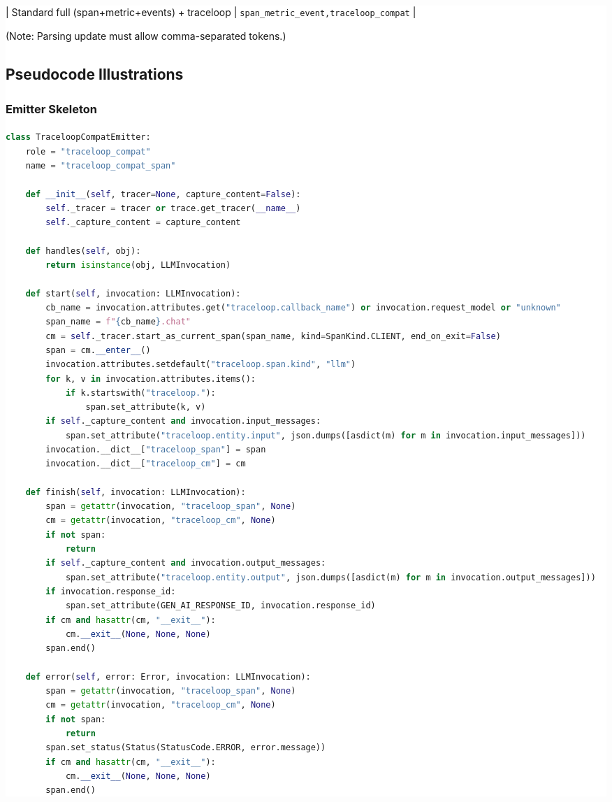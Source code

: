 | Standard full (span+metric+events) + traceloop | `span_metric_event,traceloop_compat` |

(Note: Parsing update must allow comma-separated tokens.)

## Pseudocode Illustrations
### Emitter Skeleton
```python
class TraceloopCompatEmitter:
    role = "traceloop_compat"
    name = "traceloop_compat_span"

    def __init__(self, tracer=None, capture_content=False):
        self._tracer = tracer or trace.get_tracer(__name__)
        self._capture_content = capture_content

    def handles(self, obj):
        return isinstance(obj, LLMInvocation)

    def start(self, invocation: LLMInvocation):
        cb_name = invocation.attributes.get("traceloop.callback_name") or invocation.request_model or "unknown"
        span_name = f"{cb_name}.chat"
        cm = self._tracer.start_as_current_span(span_name, kind=SpanKind.CLIENT, end_on_exit=False)
        span = cm.__enter__()
        invocation.attributes.setdefault("traceloop.span.kind", "llm")
        for k, v in invocation.attributes.items():
            if k.startswith("traceloop."):
                span.set_attribute(k, v)
        if self._capture_content and invocation.input_messages:
            span.set_attribute("traceloop.entity.input", json.dumps([asdict(m) for m in invocation.input_messages]))
        invocation.__dict__["traceloop_span"] = span
        invocation.__dict__["traceloop_cm"] = cm

    def finish(self, invocation: LLMInvocation):
        span = getattr(invocation, "traceloop_span", None)
        cm = getattr(invocation, "traceloop_cm", None)
        if not span:
            return
        if self._capture_content and invocation.output_messages:
            span.set_attribute("traceloop.entity.output", json.dumps([asdict(m) for m in invocation.output_messages]))
        if invocation.response_id:
            span.set_attribute(GEN_AI_RESPONSE_ID, invocation.response_id)
        if cm and hasattr(cm, "__exit__"):
            cm.__exit__(None, None, None)
        span.end()

    def error(self, error: Error, invocation: LLMInvocation):
        span = getattr(invocation, "traceloop_span", None)
        cm = getattr(invocation, "traceloop_cm", None)
        if not span:
            return
        span.set_status(Status(StatusCode.ERROR, error.message))
        if cm and hasattr(cm, "__exit__"):
            cm.__exit__(None, None, None)
        span.end()
```
